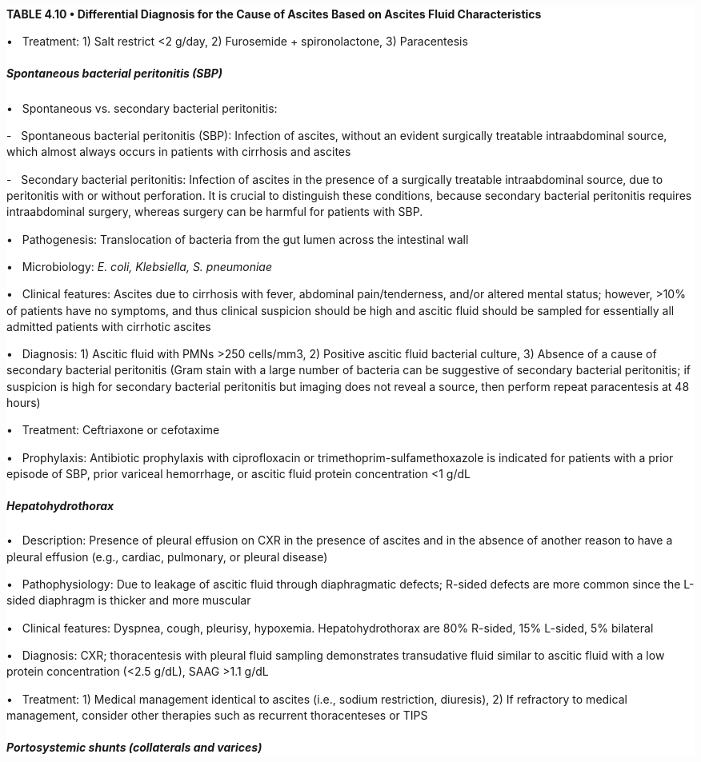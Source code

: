 
**TABLE 4.10 • Differential Diagnosis for the Cause of Ascites Based on Ascites Fluid Characteristics**




•   Treatment: 1) Salt restrict <2 g/day, 2) Furosemide \+ spironolactone, 3) Paracentesis

##### Spontaneous bacterial peritonitis (SBP)

•   Spontaneous vs. secondary bacterial peritonitis:

-   Spontaneous bacterial peritonitis (SBP): Infection of ascites, without an evident surgically treatable intraabdominal source, which almost always occurs in patients with cirrhosis and ascites

-   Secondary bacterial peritonitis: Infection of ascites in the presence of a surgically treatable intraabdominal source, due to peritonitis with or without perforation. It is crucial to distinguish these conditions, because secondary bacterial peritonitis requires intraabdominal surgery, whereas surgery can be harmful for patients with SBP.

•   Pathogenesis: Translocation of bacteria from the gut lumen across the intestinal wall

•   Microbiology: *E. coli, Klebsiella, S. pneumoniae*

•   Clinical features: Ascites due to cirrhosis with fever, abdominal pain/tenderness, and/or altered mental status; however, >10% of patients have no symptoms, and thus clinical suspicion should be high and ascitic fluid should be sampled for essentially all admitted patients with cirrhotic ascites

•   Diagnosis: 1) Ascitic fluid with PMNs >250 cells/mm3, 2) Positive ascitic fluid bacterial culture, 3) Absence of a cause of secondary bacterial peritonitis (Gram stain with a large number of bacteria can be suggestive of secondary bacterial peritonitis; if suspicion is high for secondary bacterial peritonitis but imaging does not reveal a source, then perform repeat paracentesis at 48 hours)

•   Treatment: Ceftriaxone or cefotaxime

•   Prophylaxis: Antibiotic prophylaxis with ciprofloxacin or trimethoprim-sulfamethoxazole is indicated for patients with a prior episode of SBP, prior variceal hemorrhage, or ascitic fluid protein concentration <1 g/dL

##### Hepatohydrothorax

•   Description: Presence of pleural effusion on CXR in the presence of ascites and in the absence of another reason to have a pleural effusion (e.g., cardiac, pulmonary, or pleural disease)

•   Pathophysiology: Due to leakage of ascitic fluid through diaphragmatic defects; R-sided defects are more common since the L-sided diaphragm is thicker and more muscular

•   Clinical features: Dyspnea, cough, pleurisy, hypoxemia. Hepatohydrothorax are 80% R-sided, 15% L-sided, 5% bilateral

•   Diagnosis: CXR; thoracentesis with pleural fluid sampling demonstrates transudative fluid similar to ascitic fluid with a low protein concentration (<2.5 g/dL), SAAG >1.1 g/dL

•   Treatment: 1) Medical management identical to ascites (i.e., sodium restriction, diuresis), 2) If refractory to medical management, consider other therapies such as recurrent thoracenteses or TIPS

##### Portosystemic shunts (collaterals and varices)
